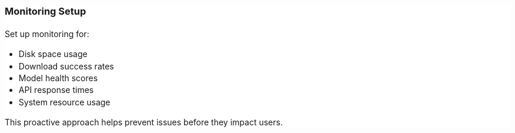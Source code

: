 ### Monitoring Setup

Set up monitoring for:

- Disk space usage
- Download success rates
- Model health scores
- API response times
- System resource usage

This proactive approach helps prevent issues before they impact users.
